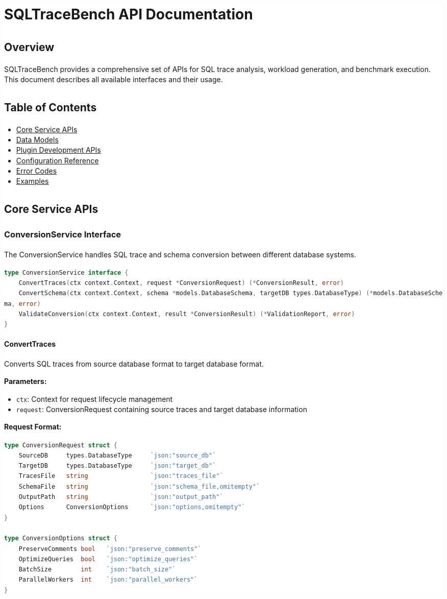 # SQLTraceBench API Documentation

## Overview

SQLTraceBench provides a comprehensive set of APIs for SQL trace analysis, workload generation, and benchmark execution. This document describes all available interfaces and their usage.

## Table of Contents

- [Core Service APIs](#core-service-apis)
- [Data Models](#data-models)
- [Plugin Development APIs](#plugin-development-apis)
- [Configuration Reference](#configuration-reference)
- [Error Codes](#error-codes)
- [Examples](#examples)

## Core Service APIs

### ConversionService Interface

The ConversionService handles SQL trace and schema conversion between different database systems.

```go
type ConversionService interface {
    ConvertTraces(ctx context.Context, request *ConversionRequest) (*ConversionResult, error)
    ConvertSchema(ctx context.Context, schema *models.DatabaseSchema, targetDB types.DatabaseType) (*models.DatabaseSchema, error)
    ValidateConversion(ctx context.Context, result *ConversionResult) (*ValidationReport, error)
}
````

#### ConvertTraces

Converts SQL traces from source database format to target database format.

**Parameters:**

* `ctx`: Context for request lifecycle management
* `request`: ConversionRequest containing source traces and target database information

**Request Format:**

```go
type ConversionRequest struct {
    SourceDB     types.DatabaseType     `json:"source_db"`
    TargetDB     types.DatabaseType     `json:"target_db"`
    TracesFile   string                 `json:"traces_file"`
    SchemaFile   string                 `json:"schema_file,omitempty"`
    OutputPath   string                 `json:"output_path"`
    Options      ConversionOptions      `json:"options,omitempty"`
}

type ConversionOptions struct {
    PreserveComments bool   `json:"preserve_comments"`
    OptimizeQueries  bool   `json:"optimize_queries"`
    BatchSize        int    `json:"batch_size"`
    ParallelWorkers  int    `json:"parallel_workers"`
}
```
